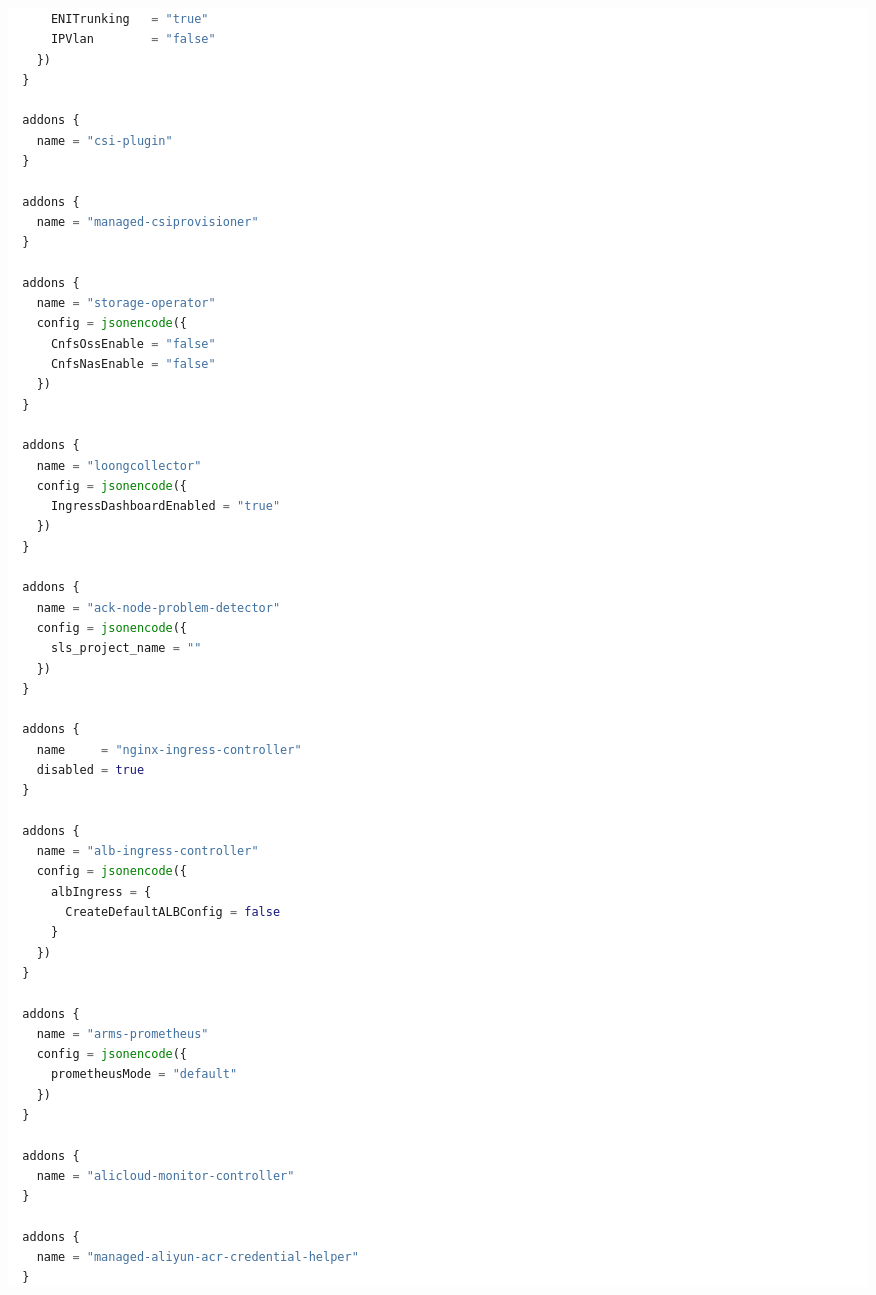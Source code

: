 ```terraform
      ENITrunking   = "true"
      IPVlan        = "false"
    })
  }

  addons {
    name = "csi-plugin"
  }

  addons {
    name = "managed-csiprovisioner"
  }

  addons {
    name = "storage-operator"
    config = jsonencode({
      CnfsOssEnable = "false"
      CnfsNasEnable = "false"
    })
  }

  addons {
    name = "loongcollector"
    config = jsonencode({
      IngressDashboardEnabled = "true"
    })
  }

  addons {
    name = "ack-node-problem-detector"
    config = jsonencode({
      sls_project_name = ""
    })
  }

  addons {
    name     = "nginx-ingress-controller"
    disabled = true
  }

  addons {
    name = "alb-ingress-controller"
    config = jsonencode({
      albIngress = {
        CreateDefaultALBConfig = false
      }
    })
  }

  addons {
    name = "arms-prometheus"
    config = jsonencode({
      prometheusMode = "default"
    })
  }

  addons {
    name = "alicloud-monitor-controller"
  }

  addons {
    name = "managed-aliyun-acr-credential-helper"
  }
```